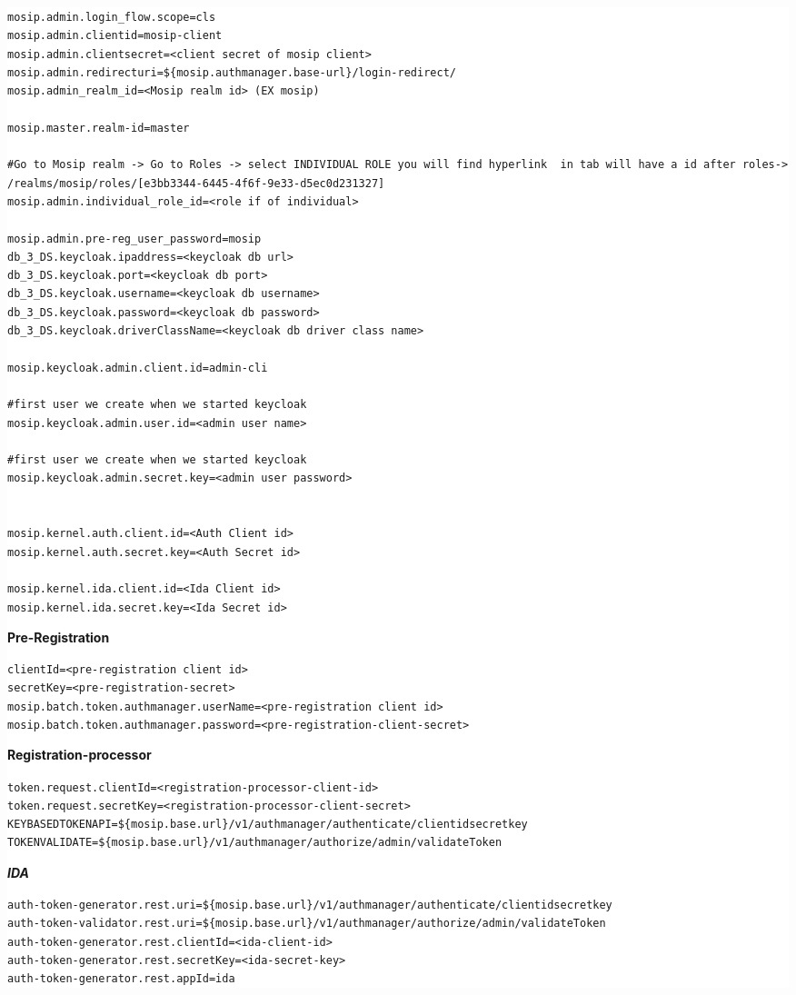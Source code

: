 ```
mosip.admin.login_flow.scope=cls
mosip.admin.clientid=mosip-client
mosip.admin.clientsecret=<client secret of mosip client>
mosip.admin.redirecturi=${mosip.authmanager.base-url}/login-redirect/
mosip.admin_realm_id=<Mosip realm id> (EX mosip)

mosip.master.realm-id=master

#Go to Mosip realm -> Go to Roles -> select INDIVIDUAL ROLE you will find hyperlink  in tab will have a id after roles-> /realms/mosip/roles/[e3bb3344-6445-4f6f-9e33-d5ec0d231327]
mosip.admin.individual_role_id=<role if of individual>

mosip.admin.pre-reg_user_password=mosip
db_3_DS.keycloak.ipaddress=<keycloak db url>
db_3_DS.keycloak.port=<keycloak db port>
db_3_DS.keycloak.username=<keycloak db username>
db_3_DS.keycloak.password=<keycloak db password>
db_3_DS.keycloak.driverClassName=<keycloak db driver class name>

mosip.keycloak.admin.client.id=admin-cli

#first user we create when we started keycloak
mosip.keycloak.admin.user.id=<admin user name>

#first user we create when we started keycloak
mosip.keycloak.admin.secret.key=<admin user password>


mosip.kernel.auth.client.id=<Auth Client id>
mosip.kernel.auth.secret.key=<Auth Secret id>

mosip.kernel.ida.client.id=<Ida Client id>
mosip.kernel.ida.secret.key=<Ida Secret id>
```

 ****Pre-Registration****
```
clientId=<pre-registration client id>
secretKey=<pre-registration-secret>
mosip.batch.token.authmanager.userName=<pre-registration client id>
mosip.batch.token.authmanager.password=<pre-registration-client-secret>
```

 ****Registration-processor****
```
token.request.clientId=<registration-processor-client-id>
token.request.secretKey=<registration-processor-client-secret>
KEYBASEDTOKENAPI=${mosip.base.url}/v1/authmanager/authenticate/clientidsecretkey
TOKENVALIDATE=${mosip.base.url}/v1/authmanager/authorize/admin/validateToken
```

***IDA***
```
auth-token-generator.rest.uri=${mosip.base.url}/v1/authmanager/authenticate/clientidsecretkey
auth-token-validator.rest.uri=${mosip.base.url}/v1/authmanager/authorize/admin/validateToken
auth-token-generator.rest.clientId=<ida-client-id>
auth-token-generator.rest.secretKey=<ida-secret-key>
auth-token-generator.rest.appId=ida
```
